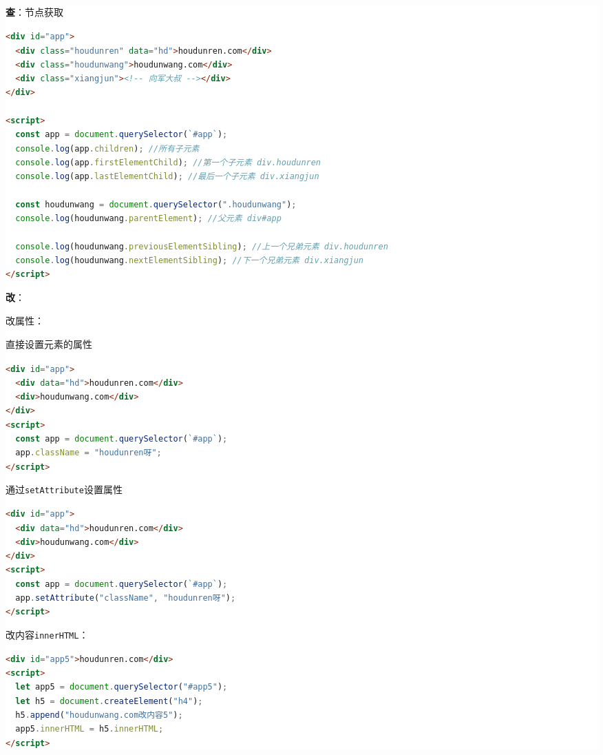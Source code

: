 **查**：节点获取

```html
<div id="app">
  <div class="houdunren" data="hd">houdunren.com</div>
  <div class="houdunwang">houdunwang.com</div>
  <div class="xiangjun"><!-- 向军大叔 --></div>
</div>

<script>
  const app = document.querySelector(`#app`);
  console.log(app.children); //所有子元素
  console.log(app.firstElementChild); //第一个子元素 div.houdunren
  console.log(app.lastElementChild); //最后一个子元素 div.xiangjun

  const houdunwang = document.querySelector(".houdunwang");
  console.log(houdunwang.parentElement); //父元素 div#app

  console.log(houdunwang.previousElementSibling); //上一个兄弟元素 div.houdunren
  console.log(houdunwang.nextElementSibling); //下一个兄弟元素 div.xiangjun
</script>
```

**改**：

改属性：

直接设置元素的属性

```html
<div id="app">
  <div data="hd">houdunren.com</div>
  <div>houdunwang.com</div>
</div>
<script>
  const app = document.querySelector(`#app`);
  app.className = "houdunren呀";
</script>
```

通过`setAttribute`设置属性

```html
<div id="app">
  <div data="hd">houdunren.com</div>
  <div>houdunwang.com</div>
</div>
<script>
  const app = document.querySelector(`#app`);
  app.setAttribute("className", "houdunren呀");
</script>
```

改内容`innerHTML`：

```html
<div id="app5">houdunren.com</div>
<script>
  let app5 = document.querySelector("#app5");
  let h5 = document.createElement("h4");
  h5.append("houdunwang.com改内容5");
  app5.innerHTML = h5.innerHTML;
</script>
```
